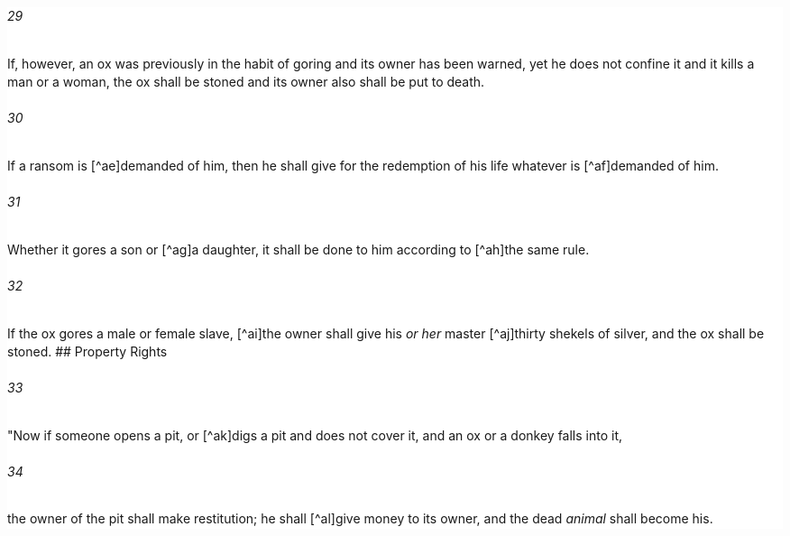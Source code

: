 

###### 29 



If, however, an ox was previously in the habit of goring and its owner has been warned, yet he does not confine it and it kills a man or a woman, the ox shall be stoned and its owner also shall be put to death. 







###### 30 



If a ransom is [^ae]demanded of him, then he shall give for the redemption of his life whatever is [^af]demanded of him. 







###### 31 



Whether it gores a son or [^ag]a daughter, it shall be done to him according to [^ah]the same rule. 







###### 32 



If the ox gores a male or female slave, [^ai]the owner shall give his _or her_ master [^aj]thirty shekels of silver, and the ox shall be stoned. ## Property Rights 







###### 33 



"Now if someone opens a pit, or [^ak]digs a pit and does not cover it, and an ox or a donkey falls into it, 







###### 34 



the owner of the pit shall make restitution; he shall [^al]give money to its owner, and the dead _animal_ shall become his. 


